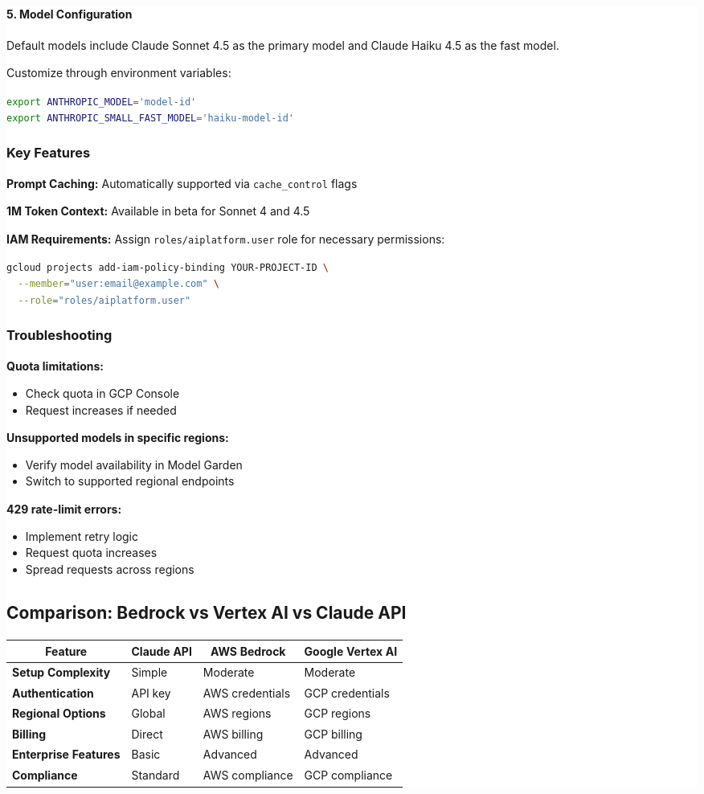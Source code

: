 #### 5. Model Configuration
Default models include Claude Sonnet 4.5 as the primary model and Claude Haiku 4.5 as the fast model.

Customize through environment variables:
```bash
export ANTHROPIC_MODEL='model-id'
export ANTHROPIC_SMALL_FAST_MODEL='haiku-model-id'
```

### Key Features

**Prompt Caching:**
Automatically supported via `cache_control` flags

**1M Token Context:**
Available in beta for Sonnet 4 and 4.5

**IAM Requirements:**
Assign `roles/aiplatform.user` role for necessary permissions:
```bash
gcloud projects add-iam-policy-binding YOUR-PROJECT-ID \
  --member="user:email@example.com" \
  --role="roles/aiplatform.user"
```

### Troubleshooting

**Quota limitations:**
- Check quota in GCP Console
- Request increases if needed

**Unsupported models in specific regions:**
- Verify model availability in Model Garden
- Switch to supported regional endpoints

**429 rate-limit errors:**
- Implement retry logic
- Request quota increases
- Spread requests across regions

## Comparison: Bedrock vs Vertex AI vs Claude API

| Feature | Claude API | AWS Bedrock | Google Vertex AI |
|---------|-----------|-------------|------------------|
| **Setup Complexity** | Simple | Moderate | Moderate |
| **Authentication** | API key | AWS credentials | GCP credentials |
| **Regional Options** | Global | AWS regions | GCP regions |
| **Billing** | Direct | AWS billing | GCP billing |
| **Enterprise Features** | Basic | Advanced | Advanced |
| **Compliance** | Standard | AWS compliance | GCP compliance |
